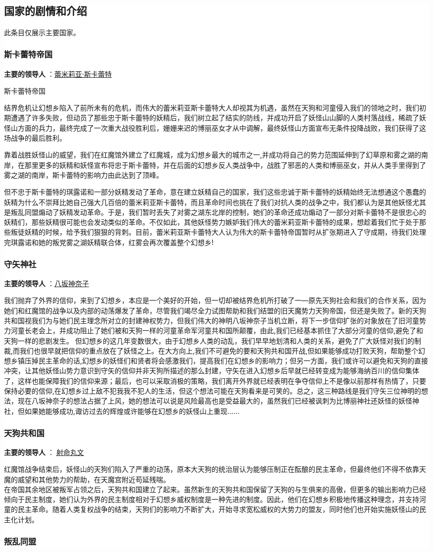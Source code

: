 

## 国家的剧情和介绍
  
此条目仅展示主要国家。
  


### 斯卡蕾特帝国
  
 **主要的领导人** ：[蕾米莉亚·斯卡蕾特](./蕾米莉亚·斯卡蕾特.md) 
  

[](./文件-斯卡蕾特帝国.png.md)  [](./文件-斯卡蕾特帝国.png.md)斯卡蕾特帝国
  
结界危机让幻想乡陷入了前所未有的危机，而伟大的蕾米莉亚斯卡蕾特大人却视其为机遇，虽然在天狗和河童侵入我们的领地之时，我们初期遭遇了许多失败，但动员了那些忠于斯卡蕾特的妖精后，我们树立起了结实的防线，并成功开启了妖怪山山脚的人类村落战线，稀疏了妖怪山方面的兵力，最终完成了一次重大战役胜利后，姗姗来迟的博丽巫女才从中调解，最终妖怪山方面宣布无条件投降战败，我们获得了这场战争的最后胜利。  

靠着战胜妖怪山的威望，我们在红魔馆外建立了红魔城，成为幻想乡最大的城市之一,并成功将自己的势力范围延伸到了幻草原和雾之湖的南岸，在那里更多的妖精和妖怪宣布将忠于斯卡蕾特，并在后面的幻想乡反人类战争中，战胜了邪恶的人类和博丽巫女，并从人类手里得到了雾之湖的南岸，斯卡蕾特的影响力由此达到了顶峰。  

但不忠于斯卡蕾特的琪露诺和一部分妖精发动了革命，意在建立妖精自己的国家，我们这些忠诚于斯卡蕾特的妖精始终无法想通这个愚蠢的妖精为什么不崇拜比她自己强大几百倍的蕾米莉亚斯卡蕾特，而且革命时间也挑在了我们对抗人类的战争之中，我们都认为是其他妖怪尤其是叛乱同盟煽动了妖精发动革命。于是，我们暂时丢失了对雾之湖东北岸的控制，她们的革命还成功煽动了一部分对斯卡蕾特不是很忠心的妖精们，那些妖精很可能也会发动类似的革命。不仅如此，其他妖怪势力嫉妒我们伟大的蕾米莉亚斯卡蕾特的成果，想趁着我们忙于处于那些叛徒妖精的时候，给予我们狠狠的背刺。目前，蕾米莉亚斯卡蕾特大人认为伟大的斯卡蕾特帝国暂时从扩张期进入了守成期，待我们处理完琪露诺和她的叛党雾之湖妖精联合体，红雾会再次覆盖整个幻想乡!
  
  

  



### 守矢神社
  
 **主要的领导人** ：[八坂神奈子](./八坂神奈子.md)  

我们抛弃了外界的信仰，来到了幻想乡，本应是一个美好的开始，但一切却被结界危机所打破了一—原先天狗社会和我们的合作关系，因为她们和红魔馆的战争以及内部的动荡爆发了革命，尽管我们竭尽全力试图帮助和我们结盟的旧天魔势力天狗帝国，但还是失败了。新的天狗共和国视我们为与她们民主理念所对立的封建神权势力，但我们伟大的神明八坂神奈子当机立断，将下一步信仰扩张的对象放在了旧河童势力河童长老会上，并成功阻止了她们被和天狗一样的河童革命军河童共和国所颠覆，由此,我们已经基本抓住了大部分河童的信仰,避免了和天狗一样的悲剧发生。
但幻想乡的这几年变数很大，由于幻想乡人类的动乱，我们早早地划清和人类的关系，避免了广大妖怪对我们的制裁,而我们也很早就把信仰的重点放在了妖怪之上。在大方向上,我们不可避免的要和天狗共和国开战,但如果能够成功打败天狗，帮助整个幻想乡镇压掉民主革命的话,幻想乡的妖怪们和贤者将会感激我们，提高我们在幻想乡的影响力；但另一方面，我们或许可以避免和天狗的直接冲突，让其他妖怪山势力意识到守矢的信仰并非天狗所描述的那么封建，守矢在进入幻想乡后早就已经转变成为能够海纳百川的信仰集体了，这样也能保障我们的信仰来源；最后，也可以采取消极的策略，我们离开外界就已经表明在争夺信仰上不是像以前那样有热情了，只要保持必要的信仰,在幻想乡过上敌不犯我我不犯人的生活，但这个想法可能在天狗看来是可笑的。总之，这三种路线是我们守矢三位神明的想法，现在八坂神奈子的想法占据了上风，她的想法可以说是风险最高也是受益最大的，虽然我们已经被讽刺为比博丽神社还妖怪的妖怪神社，但如果她能够成功,诹访过去的辉煌或许能够在幻想乡的妖怪山上重现……
  
  

  


### 天狗共和国
  
 **主要的领导人** ： [射命丸文](./射命丸文.md)  

红魔馆战争结束后，妖怪山的天狗们陷入了严重的动荡，原本大天狗的统治层认为能够压制正在酝酿的民主革命，但最终他们不得不依靠天魔的威望和其他势力的帮助，在天魔宫附近苟延残喘。  
在帝国其余地区被叛军占领之后，天狗共和国建立了起来。虽然新生的天狗共和国保留了天狗的与生俱来的高傲，但更多的输出影响力已经倾向于民主制度，她们认为外界的民主制度相对于幻想乡威权制度是一种先进的制度。因此，他们在幻想乡积极地传播这种理念，并支持河童的民主革命。随着人类复权战争的结束，天狗们的影响力不断扩大，开始寻求宽松威权的大势力的盟友，同时他们也开始实施妖怪山的民主化计划。  
  

  


### 叛乱同盟
  
